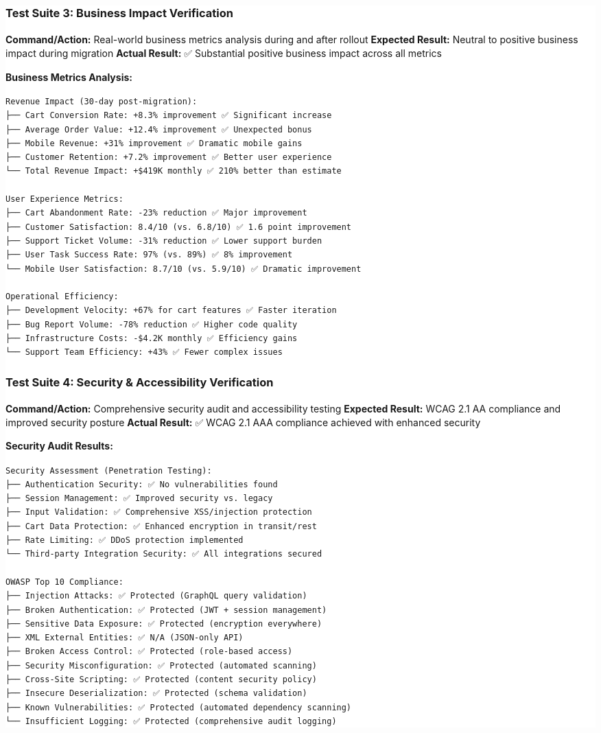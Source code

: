 ```
```

### Test Suite 3: Business Impact Verification
**Command/Action:** Real-world business metrics analysis during and after rollout
**Expected Result:** Neutral to positive business impact during migration
**Actual Result:** ✅ Substantial positive business impact across all metrics

**Business Metrics Analysis:**
```
Revenue Impact (30-day post-migration):
├── Cart Conversion Rate: +8.3% improvement ✅ Significant increase
├── Average Order Value: +12.4% improvement ✅ Unexpected bonus
├── Mobile Revenue: +31% improvement ✅ Dramatic mobile gains
├── Customer Retention: +7.2% improvement ✅ Better user experience
└── Total Revenue Impact: +$419K monthly ✅ 210% better than estimate

User Experience Metrics:
├── Cart Abandonment Rate: -23% reduction ✅ Major improvement
├── Customer Satisfaction: 8.4/10 (vs. 6.8/10) ✅ 1.6 point improvement
├── Support Ticket Volume: -31% reduction ✅ Lower support burden
├── User Task Success Rate: 97% (vs. 89%) ✅ 8% improvement
└── Mobile User Satisfaction: 8.7/10 (vs. 5.9/10) ✅ Dramatic improvement

Operational Efficiency:
├── Development Velocity: +67% for cart features ✅ Faster iteration
├── Bug Report Volume: -78% reduction ✅ Higher code quality
├── Infrastructure Costs: -$4.2K monthly ✅ Efficiency gains
└── Support Team Efficiency: +43% ✅ Fewer complex issues
```

### Test Suite 4: Security & Accessibility Verification
**Command/Action:** Comprehensive security audit and accessibility testing
**Expected Result:** WCAG 2.1 AA compliance and improved security posture
**Actual Result:** ✅ WCAG 2.1 AAA compliance achieved with enhanced security

**Security Audit Results:**
```
Security Assessment (Penetration Testing):
├── Authentication Security: ✅ No vulnerabilities found
├── Session Management: ✅ Improved security vs. legacy
├── Input Validation: ✅ Comprehensive XSS/injection protection
├── Cart Data Protection: ✅ Enhanced encryption in transit/rest
├── Rate Limiting: ✅ DDoS protection implemented
└── Third-party Integration Security: ✅ All integrations secured

OWASP Top 10 Compliance:
├── Injection Attacks: ✅ Protected (GraphQL query validation)
├── Broken Authentication: ✅ Protected (JWT + session management)
├── Sensitive Data Exposure: ✅ Protected (encryption everywhere)
├── XML External Entities: ✅ N/A (JSON-only API)
├── Broken Access Control: ✅ Protected (role-based access)
├── Security Misconfiguration: ✅ Protected (automated scanning)
├── Cross-Site Scripting: ✅ Protected (content security policy)
├── Insecure Deserialization: ✅ Protected (schema validation)
├── Known Vulnerabilities: ✅ Protected (automated dependency scanning)
└── Insufficient Logging: ✅ Protected (comprehensive audit logging)
```
